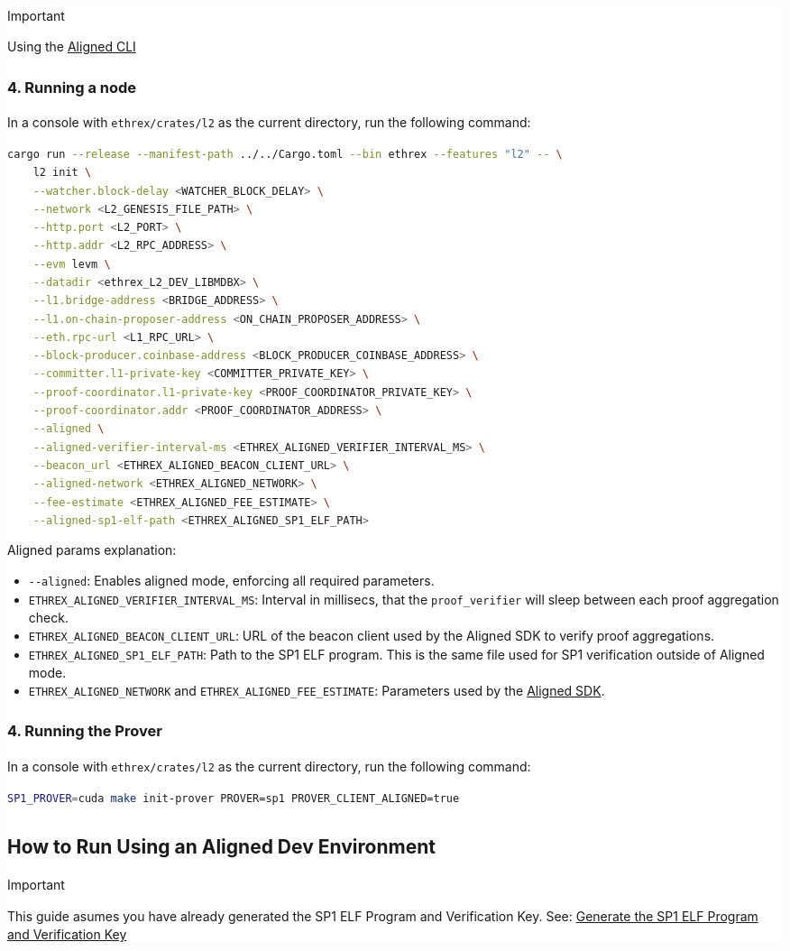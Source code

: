 > [!IMPORTANT]
> Using the [Aligned CLI](https://docs.alignedlayer.com/guides/9_aligned_cli)

### 4. Running a node

In a console with `ethrex/crates/l2` as the current directory, run the following command:

```bash
cargo run --release --manifest-path ../../Cargo.toml --bin ethrex --features "l2" -- \
	l2 init \
	--watcher.block-delay <WATCHER_BLOCK_DELAY> \
	--network <L2_GENESIS_FILE_PATH> \
	--http.port <L2_PORT> \
	--http.addr <L2_RPC_ADDRESS> \
	--evm levm \
	--datadir <ethrex_L2_DEV_LIBMDBX> \
	--l1.bridge-address <BRIDGE_ADDRESS> \
	--l1.on-chain-proposer-address <ON_CHAIN_PROPOSER_ADDRESS> \
	--eth.rpc-url <L1_RPC_URL> \
	--block-producer.coinbase-address <BLOCK_PRODUCER_COINBASE_ADDRESS> \
	--committer.l1-private-key <COMMITTER_PRIVATE_KEY> \
	--proof-coordinator.l1-private-key <PROOF_COORDINATOR_PRIVATE_KEY> \
	--proof-coordinator.addr <PROOF_COORDINATOR_ADDRESS> \
	--aligned \
    --aligned-verifier-interval-ms <ETHREX_ALIGNED_VERIFIER_INTERVAL_MS> \
    --beacon_url <ETHREX_ALIGNED_BEACON_CLIENT_URL> \
    --aligned-network <ETHREX_ALIGNED_NETWORK> \
    --fee-estimate <ETHREX_ALIGNED_FEE_ESTIMATE> \
    --aligned-sp1-elf-path <ETHREX_ALIGNED_SP1_ELF_PATH>
```

Aligned params explanation:

- `--aligned`: Enables aligned mode, enforcing all required parameters.
- `ETHREX_ALIGNED_VERIFIER_INTERVAL_MS`: Interval in millisecs, that the `proof_verifier` will sleep between each proof aggregation check.
- `ETHREX_ALIGNED_BEACON_CLIENT_URL`: URL of the beacon client used by the Aligned SDK to verify proof aggregations.
- `ETHREX_ALIGNED_SP1_ELF_PATH`: Path to the SP1 ELF program. This is the same file used for SP1 verification outside of Aligned mode.
- `ETHREX_ALIGNED_NETWORK` and `ETHREX_ALIGNED_FEE_ESTIMATE`: Parameters used by the [Aligned SDK](https://docs.alignedlayer.com/guides/1.2_sdk_api_reference).

### 4. Running the Prover

In a console with `ethrex/crates/l2` as the current directory, run the following command:

```bash
SP1_PROVER=cuda make init-prover PROVER=sp1 PROVER_CLIENT_ALIGNED=true
```

## How to Run Using an Aligned Dev Environment

> [!IMPORTANT]
> This guide asumes you have already generated the SP1 ELF Program and Verification Key. See: [Generate the SP1 ELF Program and Verification Key](#1-generate-the-sp1-elf-program-and-verification-key)
